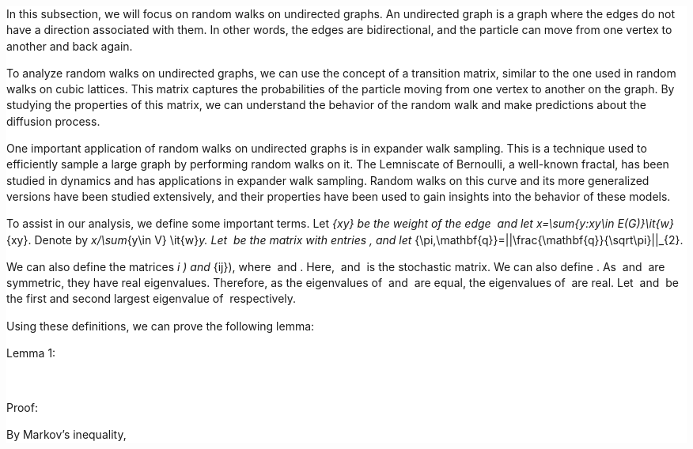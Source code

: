 

In this subsection, we will focus on random walks on undirected graphs. An undirected graph is a graph where the edges do not have a direction associated with them. In other words, the edges are bidirectional, and the particle can move from one vertex to another and back again.



To analyze random walks on undirected graphs, we can use the concept of a transition matrix, similar to the one used in random walks on cubic lattices. This matrix captures the probabilities of the particle moving from one vertex to another on the graph. By studying the properties of this matrix, we can understand the behavior of the random walk and make predictions about the diffusion process.



One important application of random walks on undirected graphs is in expander walk sampling. This is a technique used to efficiently sample a large graph by performing random walks on it. The Lemniscate of Bernoulli, a well-known fractal, has been studied in dynamics and has applications in expander walk sampling. Random walks on this curve and its more generalized versions have been studied extensively, and their properties have been used to gain insights into the behavior of these models.



To assist in our analysis, we define some important terms. Let <math>\it{w}_{xy}</math> be the weight of the edge <math>xy\in E(G)</math> and let <math display="inline">\it{w}_x=\sum_{y:xy\in E(G)}\it{w}_{xy}.</math> Denote by <math display="inline">\pi(x):=\it{w}_x/\sum_{y\in V} \it{w}_y</math>. Let <math display="inline">\frac{\mathbf{q}}{\sqrt\pi}</math> be the matrix with entries<math display="inline">\frac{\mathbf{q}(x)}{\sqrt{\pi(x)}}</math> , and let <math display="inline">N_{\pi,\mathbf{q}}=||\frac{\mathbf{q}}{\sqrt\pi}||_{2}</math>. 



We can also define the matrices <math>D=\text{diag}(1/\it{w}_i )</math> and <math>M=(\it{w}_{ij})</math>, where <math display="inline">P(r)=PE_r</math> and <math display="inline">E_r=\text{diag}(e^{r\mathbf{1}_A})</math>. Here, <math display="inline">r \ge 0</math> and <math display="inline">P</math> is the stochastic matrix. We can also define <math>S:=\sqrt{D}M\sqrt{D} \text{ and } S(r) := \sqrt{DE_r}M\sqrt{DE_r}</math>. As <math>S</math> and <math>S(r)</math> are symmetric, they have real eigenvalues. Therefore, as the eigenvalues of <math>S(r)</math> and <math>P(r)</math> are equal, the eigenvalues of <math display="inline">P(r)</math> are real. Let <math display="inline">\lambda(r)</math> and <math display="inline">\lambda_2(r)</math> be the first and second largest eigenvalue of <math display="inline">P(r)</math> respectively.



Using these definitions, we can prove the following lemma:



Lemma 1:



<math>\Pr\left[t_k- \pi(A) \ge \gamma\right] \leq e^{-rk(\pi(A)+\gamma)+k\log\lambda(r)}(\mathbf{q}P(r)^k\mathbf{1})/\lambda(r)^k</math>



Proof:



By Markov’s inequality,


